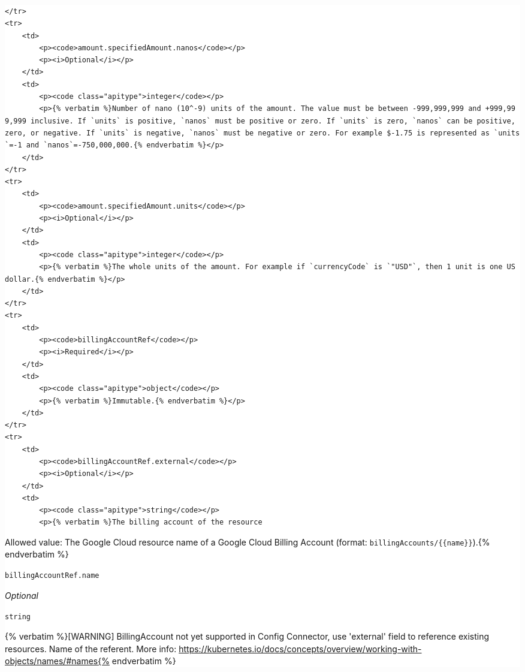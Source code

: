     </tr>
    <tr>
        <td>
            <p><code>amount.specifiedAmount.nanos</code></p>
            <p><i>Optional</i></p>
        </td>
        <td>
            <p><code class="apitype">integer</code></p>
            <p>{% verbatim %}Number of nano (10^-9) units of the amount. The value must be between -999,999,999 and +999,999,999 inclusive. If `units` is positive, `nanos` must be positive or zero. If `units` is zero, `nanos` can be positive, zero, or negative. If `units` is negative, `nanos` must be negative or zero. For example $-1.75 is represented as `units`=-1 and `nanos`=-750,000,000.{% endverbatim %}</p>
        </td>
    </tr>
    <tr>
        <td>
            <p><code>amount.specifiedAmount.units</code></p>
            <p><i>Optional</i></p>
        </td>
        <td>
            <p><code class="apitype">integer</code></p>
            <p>{% verbatim %}The whole units of the amount. For example if `currencyCode` is `"USD"`, then 1 unit is one US dollar.{% endverbatim %}</p>
        </td>
    </tr>
    <tr>
        <td>
            <p><code>billingAccountRef</code></p>
            <p><i>Required</i></p>
        </td>
        <td>
            <p><code class="apitype">object</code></p>
            <p>{% verbatim %}Immutable.{% endverbatim %}</p>
        </td>
    </tr>
    <tr>
        <td>
            <p><code>billingAccountRef.external</code></p>
            <p><i>Optional</i></p>
        </td>
        <td>
            <p><code class="apitype">string</code></p>
            <p>{% verbatim %}The billing account of the resource

Allowed value: The Google Cloud resource name of a Google Cloud Billing Account (format: `billingAccounts/{{name}}`).{% endverbatim %}</p>
        </td>
    </tr>
    <tr>
        <td>
            <p><code>billingAccountRef.name</code></p>
            <p><i>Optional</i></p>
        </td>
        <td>
            <p><code class="apitype">string</code></p>
            <p>{% verbatim %}[WARNING] BillingAccount not yet supported in Config Connector, use 'external' field to reference existing resources.
Name of the referent. More info: https://kubernetes.io/docs/concepts/overview/working-with-objects/names/#names{% endverbatim %}</p>
        </td>
    </tr>
    <tr>
        <td>